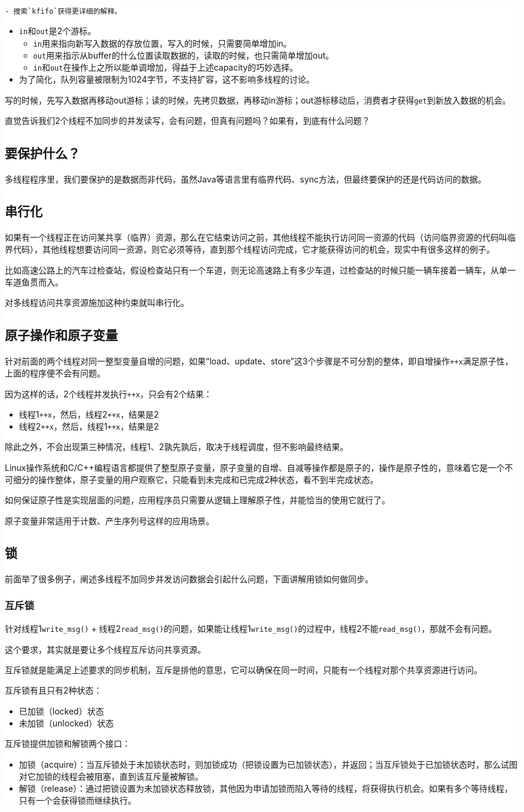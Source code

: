    - 搜索`kfifo`获得更详细的解释。
- `in`和`out`是2个游标。
    - `in`用来指向新写入数据的存放位置，写入的时候，只需要简单增加in。
    - `out`用来指示从buffer的什么位置读取数据的，读取的时候，也只需简单增加out。
    - `in`和`out`在操作上之所以能单调增加，得益于上述capacity的巧妙选择。
- 为了简化，队列容量被限制为1024字节，不支持扩容，这不影响多线程的讨论。

写的时候，先写入数据再移动out游标；读的时候，先拷贝数据，再移动in游标；out游标移动后，消费者才获得`get`到新放入数据的机会。

直觉告诉我们2个线程不加同步的并发读写，会有问题，但真有问题吗？如果有，到底有什么问题？

## 要保护什么？
多线程程序里，我们要保护的是数据而非代码，虽然Java等语言里有临界代码、sync方法，但最终要保护的还是代码访问的数据。

## 串行化
如果有一个线程正在访问某共享（临界）资源，那么在它结束访问之前，其他线程不能执行访问同一资源的代码（访问临界资源的代码叫临界代码），其他线程想要访问同一资源，则它必须等待，直到那个线程访问完成，它才能获得访问的机会，现实中有很多这样的例子。

比如高速公路上的汽车过检查站，假设检查站只有一个车道，则无论高速路上有多少车道，过检查站的时候只能一辆车接着一辆车，从单一车道鱼贯而入。

对多线程访问共享资源施加这种约束就叫串行化。

## 原子操作和原子变量
针对前面的两个线程对同一整型变量自增的问题，如果“load、update、store”这3个步骤是不可分割的整体，即自增操作`++x`满足原子性，上面的程序便不会有问题。

因为这样的话，2个线程并发执行`++x`，只会有2个结果：
- 线程1`++x`，然后，线程2`++x`，结果是2
- 线程2`++x`，然后，线程1`++x`，结果是2

除此之外，不会出现第三种情况，线程1、2孰先孰后，取决于线程调度，但不影响最终结果。

Linux操作系统和C/C++编程语言都提供了整型原子变量，原子变量的自增、自减等操作都是原子的，操作是原子性的，意味着它是一个不可细分的操作整体，原子变量的用户观察它，只能看到未完成和已完成2种状态，看不到半完成状态。

如何保证原子性是实现层面的问题，应用程序员只需要从逻辑上理解原子性，并能恰当的使用它就行了。

原子变量非常适用于计数、产生序列号这样的应用场景。

## 锁
前面举了很多例子，阐述多线程不加同步并发访问数据会引起什么问题，下面讲解用锁如何做同步。

### 互斥锁
针对线程1`write_msg()` + 线程2`read_msg()`的问题，如果能让线程1`write_msg()`的过程中，线程2不能`read_msg()`，那就不会有问题。

这个要求，其实就是要让多个线程互斥访问共享资源。

互斥锁就是能满足上述要求的同步机制，互斥是排他的意思，它可以确保在同一时间，只能有一个线程对那个共享资源进行访问。

互斥锁有且只有2种状态：
- 已加锁（locked）状态
- 未加锁（unlocked）状态

互斥锁提供加锁和解锁两个接口：
- 加锁（acquire）：当互斥锁处于未加锁状态时，则加锁成功（把锁设置为已加锁状态），并返回；当互斥锁处于已加锁状态时，那么试图对它加锁的线程会被阻塞，直到该互斥量被解锁。
- 解锁（release）：通过把锁设置为未加锁状态释放锁，其他因为申请加锁而陷入等待的线程，将获得执行机会。如果有多个等待线程，只有一个会获得锁而继续执行。
